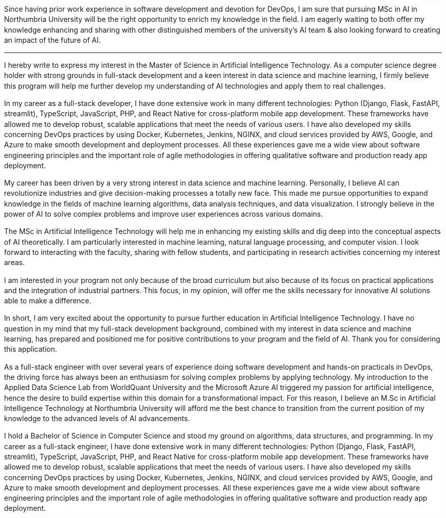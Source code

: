 Since having prior work experience in software development and devotion for DevOps, I am sure that pursuing MSc in AI in Northumbria University will be the right opportunity to enrich my knowledge in the field. I am eagerly waiting to both offer my knowledge enhancing and sharing with other distinguished members of the university’s AI team & also looking forward to creating an impact of the future of AI.


-------

I hereby write to express my interest in the Master of Science in Artificial Intelligence Technology. As a computer science degree holder with strong grounds in full-stack development and a keen interest in data science and machine learning, I firmly believe this program will help me further develop my understanding of AI technologies and apply them to real challenges.

In my career as a full-stack developer, I have done extensive work in many different technologies: Python (Django, Flask, FastAPI, streamlit), TypeScript, JavaScript, PHP, and React Native for cross-platform mobile app development. These frameworks have allowed me to develop robust, scalable applications that meet the needs of various users. I have also developed my skills concerning DevOps practices by using Docker, Kubernetes, Jenkins, NGINX, and cloud services provided by AWS, Google, and Azure to make smooth development and deployment processes. All these experiences gave me a wide view about software engineering principles and the important role of agile methodologies in offering qualitative software and production ready app deployment.

My career has been driven by a very strong interest in data science and machine learning. Personally, I believe AI can revolutionize industries and give decision-making processes a totally new face. This made me pursue opportunities to expand knowledge in the fields of machine learning algorithms, data analysis techniques, and data visualization. I strongly believe in the power of AI to solve complex problems and improve user experiences across various domains.

The MSc in Artificial Intelligence Technology will help me in enhancing my existing skills and dig deep into the conceptual aspects of AI theoretically. I am particularly interested in machine learning, natural language processing, and computer vision. I look forward to interacting with the faculty, sharing with fellow students, and participating in research activities concerning my interest areas.

I am interested in your program not only because of the broad curriculum but also because of its focus on practical applications and the integration of industrial partners. This focus, in my opinion, will offer me the skills necessary for innovative AI solutions able to make a difference.

In short, I am very excited about the opportunity to pursue further education in Artificial Intelligence Technology. I have no question in my mind that my full-stack development background, combined with my interest in data science and machine learning, has prepared and positioned me for positive contributions to your program and the field of AI. Thank you for considering this application.


As a full-stack engineer with over several years of experience doing software development and hands-on practicals in DevOps, the driving force has always been an enthusiasm for solving complex problems by applying technology. My introduction to the Applied Data Science Lab from WorldQuant University and the Microsoft Azure AI triggered my passion for artificial intelligence, hence the desire to build expertise within this domain for a transformational impact. For this reason, I believe an M.Sc in Artificial Intelligence Technology at Northumbria University will afford me the best chance to transition from the current position of my knowledge to the advanced levels of AI advancements.

I hold a Bachelor of Science in Computer Science and stood my ground on algorithms, data structures, and programming. In my career as a full-stack engineer, I have done extensive work in many different technologies: Python (Django, Flask, FastAPI, streamlit), TypeScript, JavaScript, PHP, and React Native for cross-platform mobile app development. These frameworks have allowed me to develop robust, scalable applications that meet the needs of various users. I have also developed my skills concerning DevOps practices by using Docker, Kubernetes, Jenkins, NGINX, and cloud services provided by AWS, Google, and Azure to make smooth development and deployment processes. All these experiences gave me a wide view about software engineering principles and the important role of agile methodologies in offering qualitative software and production ready app deployment.
